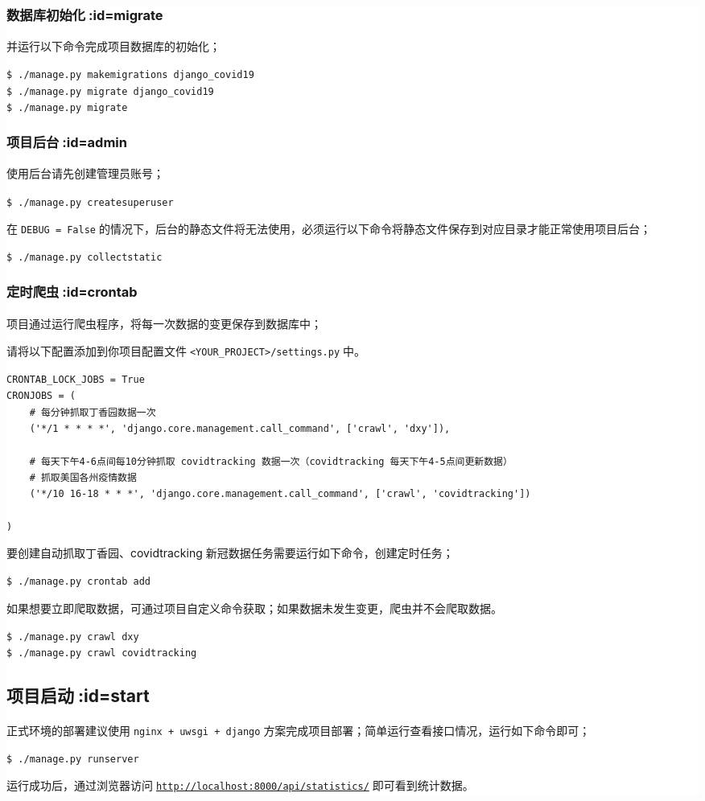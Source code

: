 
### 数据库初始化 :id=migrate

并运行以下命令完成项目数据库的初始化；

    $ ./manage.py makemigrations django_covid19
    $ ./manage.py migrate django_covid19
    $ ./manage.py migrate

### 项目后台 :id=admin

使用后台请先创建管理员账号；

    $ ./manage.py createsuperuser

在 `DEBUG = False` 的情况下，后台的静态文件将无法使用，必须运行以下命令将静态文件保存到对应目录才能正常使用项目后台；

    $ ./manage.py collectstatic

### 定时爬虫 :id=crontab

项目通过运行爬虫程序，将每一次数据的变更保存到数据库中；

请将以下配置添加到你项目配置文件 `<YOUR_PROJECT>/settings.py` 中。

    CRONTAB_LOCK_JOBS = True
    CRONJOBS = (
        # 每分钟抓取丁香园数据一次
        ('*/1 * * * *', 'django.core.management.call_command', ['crawl', 'dxy']),

        # 每天下午4-6点间每10分钟抓取 covidtracking 数据一次（covidtracking 每天下午4-5点间更新数据）
        # 抓取美国各州疫情数据
        ('*/10 16-18 * * *', 'django.core.management.call_command', ['crawl', 'covidtracking'])

    )

要创建自动抓取丁香园、covidtracking 新冠数据任务需要运行如下命令，创建定时任务；

    $ ./manage.py crontab add

如果想要立即爬取数据，可通过项目自定义命令获取；如果数据未发生变更，爬虫并不会爬取数据。

    $ ./manage.py crawl dxy
    $ ./manage.py crawl covidtracking

## 项目启动 :id=start

正式环境的部署建议使用 `nginx + uwsgi + django` 方案完成项目部署；简单运行查看接口情况，运行如下命令即可；

    $ ./manage.py runserver

运行成功后，通过浏览器访问 [`http://localhost:8000/api/statistics/`](http://localhost:8000/api/statistics/) 即可看到统计数据。

